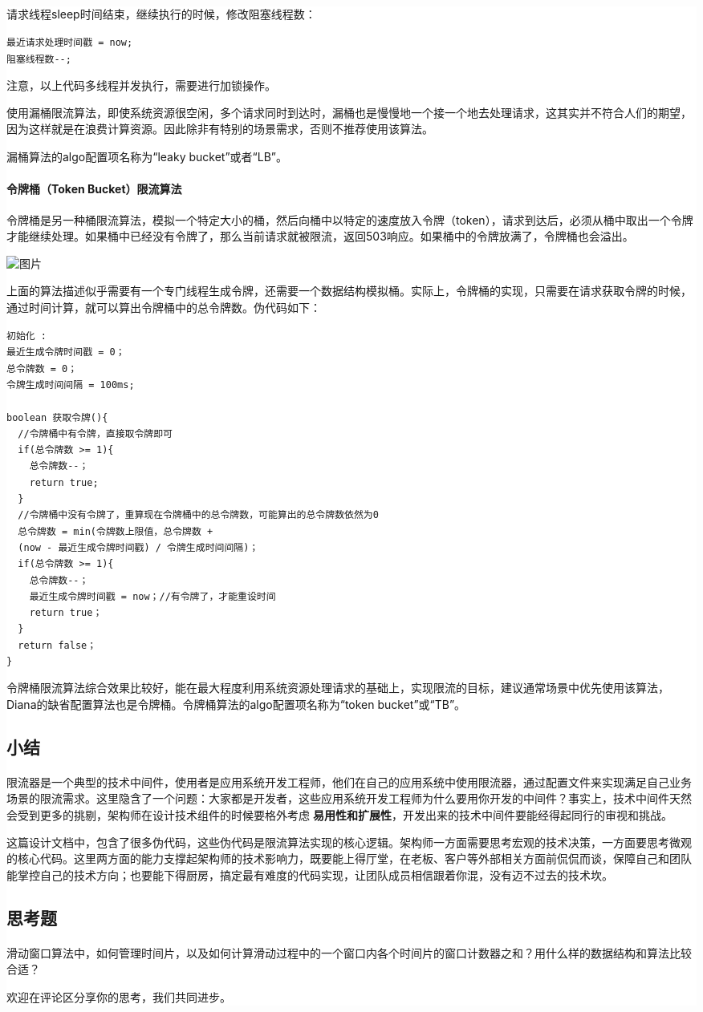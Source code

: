 请求线程sleep时间结束，继续执行的时候，修改阻塞线程数：

```plain
最近请求处理时间戳 = now;
阻塞线程数--;

```

注意，以上代码多线程并发执行，需要进行加锁操作。

使用漏桶限流算法，即使系统资源很空闲，多个请求同时到达时，漏桶也是慢慢地一个接一个地去处理请求，这其实并不符合人们的期望，因为这样就是在浪费计算资源。因此除非有特别的场景需求，否则不推荐使用该算法。

漏桶算法的algo配置项名称为“leaky bucket”或者“LB”。

#### 令牌桶（Token Bucket）限流算法

令牌桶是另一种桶限流算法，模拟一个特定大小的桶，然后向桶中以特定的速度放入令牌（token），请求到达后，必须从桶中取出一个令牌才能继续处理。如果桶中已经没有令牌了，那么当前请求就被限流，返回503响应。如果桶中的令牌放满了，令牌桶也会溢出。

![图片](https://static001.geekbang.org/resource/image/ee/a8/eede538f223553d706aa77b7340407a8.png?wh=892x536)

上面的算法描述似乎需要有一个专门线程生成令牌，还需要一个数据结构模拟桶。实际上，令牌桶的实现，只需要在请求获取令牌的时候，通过时间计算，就可以算出令牌桶中的总令牌数。伪代码如下：

```plain
初始化 :
最近生成令牌时间戳 = 0；
总令牌数 = 0；
令牌生成时间间隔 = 100ms;

boolean 获取令牌(){
  //令牌桶中有令牌，直接取令牌即可
  if(总令牌数 >= 1){
    总令牌数--；
    return true;
  }
  //令牌桶中没有令牌了，重算现在令牌桶中的总令牌数，可能算出的总令牌数依然为0
  总令牌数 = min(令牌数上限值，总令牌数 +
  (now - 最近生成令牌时间戳) / 令牌生成时间间隔)；
  if(总令牌数 >= 1){
    总令牌数--；
    最近生成令牌时间戳 = now；//有令牌了，才能重设时间
    return true；
  }
  return false；
}

```

令牌桶限流算法综合效果比较好，能在最大程度利用系统资源处理请求的基础上，实现限流的目标，建议通常场景中优先使用该算法，Diana的缺省配置算法也是令牌桶。令牌桶算法的algo配置项名称为“token bucket”或“TB”。

## 小结

限流器是一个典型的技术中间件，使用者是应用系统开发工程师，他们在自己的应用系统中使用限流器，通过配置文件来实现满足自己业务场景的限流需求。这里隐含了一个问题：大家都是开发者，这些应用系统开发工程师为什么要用你开发的中间件？事实上，技术中间件天然会受到更多的挑剔，架构师在设计技术组件的时候要格外考虑 **易用性和扩展性**，开发出来的技术中间件要能经得起同行的审视和挑战。

这篇设计文档中，包含了很多伪代码，这些伪代码是限流算法实现的核心逻辑。架构师一方面需要思考宏观的技术决策，一方面要思考微观的核心代码。这里两方面的能力支撑起架构师的技术影响力，既要能上得厅堂，在老板、客户等外部相关方面前侃侃而谈，保障自己和团队能掌控自己的技术方向；也要能下得厨房，搞定最有难度的代码实现，让团队成员相信跟着你混，没有迈不过去的技术坎。

## 思考题

滑动窗口算法中，如何管理时间片，以及如何计算滑动过程中的一个窗口内各个时间片的窗口计数器之和？用什么样的数据结构和算法比较合适？

欢迎在评论区分享你的思考，我们共同进步。